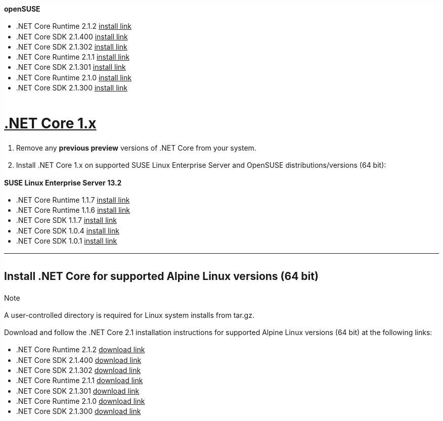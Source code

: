 **openSUSE**

* .NET Core Runtime 2.1.2 [install link](https://www.microsoft.com/net/download/linux-package-manager/opensuse/runtime-2.1.2)
* .NET Core SDK 2.1.400 [install link](https://www.microsoft.com/net/download/linux-package-manager/opensuse/sdk-2.1.400)
* .NET Core SDK 2.1.302 [install link](https://www.microsoft.com/net/download/linux-package-manager/opensuse/sdk-2.1.302)
* .NET Core Runtime 2.1.1 [install link](https://www.microsoft.com/net/download/linux-package-manager/opensuse/runtime-2.1.1)
* .NET Core SDK 2.1.301 [install link](https://www.microsoft.com/net/download/linux-package-manager/opensuse/sdk-2.1.301)
* .NET Core Runtime 2.1.0 [install link](https://www.microsoft.com/net/download/linux-package-manager/opensuse/runtime-2.1.0)
* .NET Core SDK 2.1.300 [install link](https://www.microsoft.com/net/download/linux-package-manager/opensuse/sdk-2.1.300)

# [.NET Core 1.x](#tab/netcore1x)

1. Remove any **previous preview** versions of .NET Core from your system.

2. Install .NET Core 1.x on supported SUSE Linux Enterprise Server and OpenSUSE distributions/versions (64 bit):

**SUSE Linux Enterprise Server 13.2**

* .NET Core Runtime 1.1.7 [install link](https://www.microsoft.com/net/download/thank-you/dotnet-runtime-1.1.7-linux-opensuse-13.2-x64-binaries)
* .NET Core Runtime 1.1.6 [install link](https://www.microsoft.com/net/download/thank-you/dotnet-runtime-1.1.6-linux-opensuse-13.2-x64-binaries)
* .NET Core SDK 1.1.7 [install link](https://www.microsoft.com/net/download/thank-you/dotnet-sdk-1.1.7-linux-opensuse-13.2-x64-binaries)
* .NET Core SDK 1.0.4 [install link](https://www.microsoft.com/net/download/thank-you/dotnet-sdk-1.0.4-linux-opensuse-13.2-x64-binaries)
* .NET Core SDK 1.0.1 [install link](https://www.microsoft.com/net/download/thank-you/dotnet-sdk-1.0.1-linux-opensuse-13.2-x64-binaries)

---

## Install .NET Core for supported Alpine Linux versions (64 bit)

> [!NOTE]
> A user-controlled directory is required for Linux system installs from tar.gz.

Download and follow the .NET Core 2.1 installation instructions for supported Alpine Linux versions (64 bit) at the following links:

* .NET Core Runtime 2.1.2 [download link](https://www.microsoft.com/net/download/thank-you/dotnet-runtime-2.1.2-linux-x64-alpine-binaries)
* .NET Core SDK 2.1.400 [download link](https://www.microsoft.com/net/download/thank-you/dotnet-sdk-2.1.400-linux-x64-alpine-binaries)
* .NET Core SDK 2.1.302 [download link](https://www.microsoft.com/net/download/thank-you/dotnet-sdk-2.1.302-linux-x64-alpine-binaries)
* .NET Core Runtime 2.1.1 [download link](https://www.microsoft.com/net/download/thank-you/dotnet-runtime-2.1.1-linux-x64-alpine-binaries)
* .NET Core SDK 2.1.301 [download link](https://www.microsoft.com/net/download/thank-you/dotnet-sdk-2.1.301-linux-x64-alpine-binaries)
* .NET Core Runtime 2.1.0 [download link](https://www.microsoft.com/net/download/thank-you/dotnet-runtime-2.1.0-linux-x64-alpine-binaries)
* .NET Core SDK 2.1.300 [download link](https://www.microsoft.com/net/download/thank-you/dotnet-sdk-2.1.300-linux-x64-alpine-binaries)
